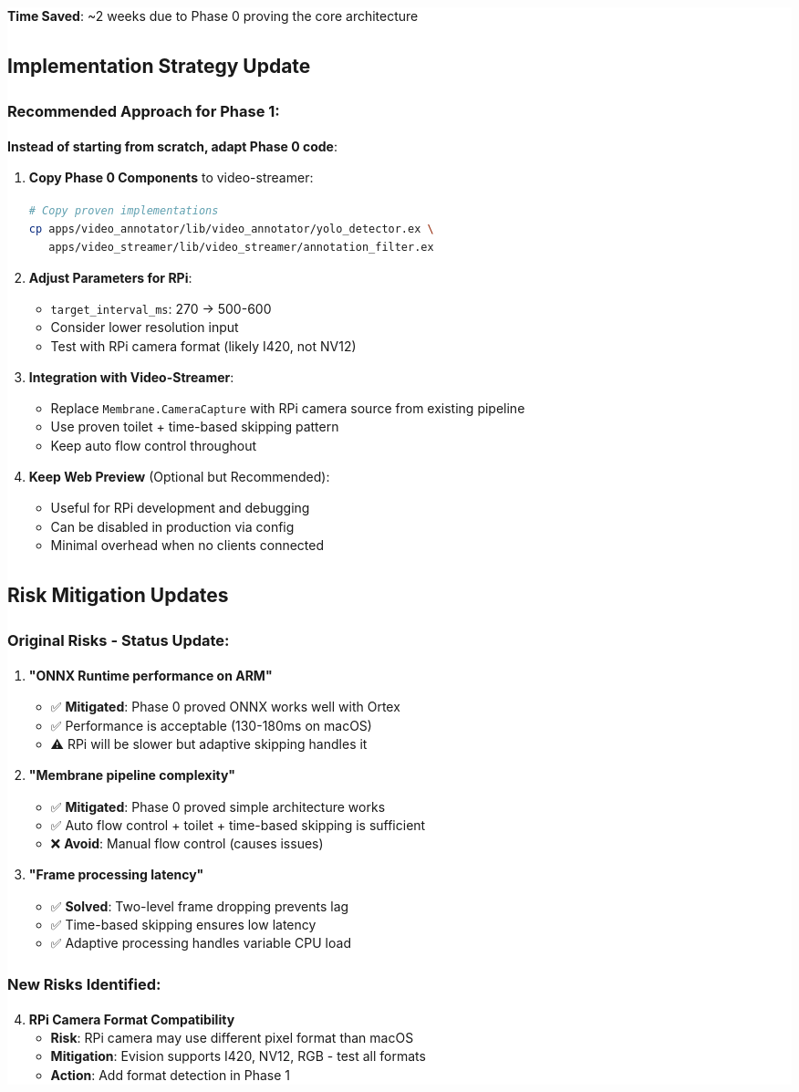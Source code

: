 **Time Saved**: ~2 weeks due to Phase 0 proving the core architecture

## Implementation Strategy Update

### Recommended Approach for Phase 1:

**Instead of starting from scratch, adapt Phase 0 code**:

1. **Copy Phase 0 Components** to video-streamer:
   ```bash
   # Copy proven implementations
   cp apps/video_annotator/lib/video_annotator/yolo_detector.ex \
      apps/video_streamer/lib/video_streamer/annotation_filter.ex
   ```

2. **Adjust Parameters for RPi**:
   - `target_interval_ms`: 270 → 500-600
   - Consider lower resolution input
   - Test with RPi camera format (likely I420, not NV12)

3. **Integration with Video-Streamer**:
   - Replace `Membrane.CameraCapture` with RPi camera source from existing pipeline
   - Use proven toilet + time-based skipping pattern
   - Keep auto flow control throughout

4. **Keep Web Preview** (Optional but Recommended):
   - Useful for RPi development and debugging
   - Can be disabled in production via config
   - Minimal overhead when no clients connected

## Risk Mitigation Updates

### Original Risks - Status Update:

1. **"ONNX Runtime performance on ARM"**
   - ✅ **Mitigated**: Phase 0 proved ONNX works well with Ortex
   - ✅ Performance is acceptable (130-180ms on macOS)
   - ⚠️ RPi will be slower but adaptive skipping handles it

2. **"Membrane pipeline complexity"**
   - ✅ **Mitigated**: Phase 0 proved simple architecture works
   - ✅ Auto flow control + toilet + time-based skipping is sufficient
   - ❌ **Avoid**: Manual flow control (causes issues)

3. **"Frame processing latency"**
   - ✅ **Solved**: Two-level frame dropping prevents lag
   - ✅ Time-based skipping ensures low latency
   - ✅ Adaptive processing handles variable CPU load

### New Risks Identified:

4. **RPi Camera Format Compatibility**
   - **Risk**: RPi camera may use different pixel format than macOS
   - **Mitigation**: Evision supports I420, NV12, RGB - test all formats
   - **Action**: Add format detection in Phase 1
